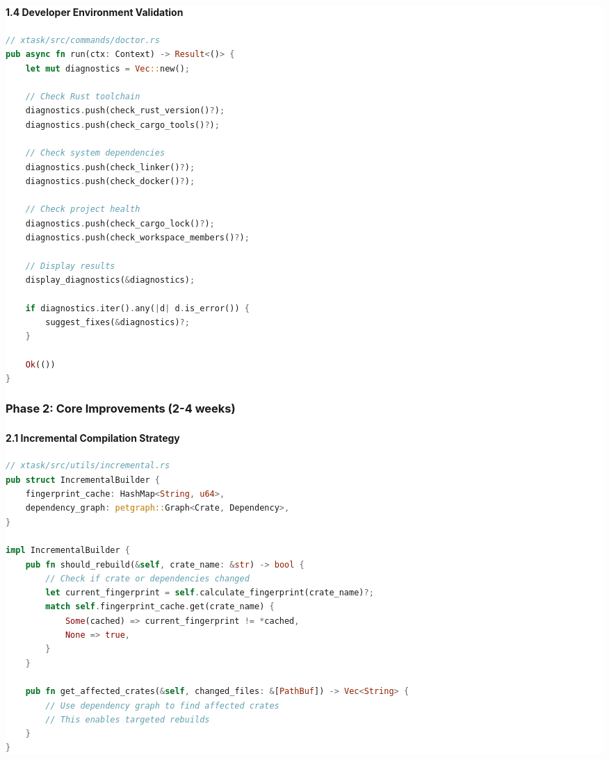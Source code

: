 ```yaml
```

#### 1.4 Developer Environment Validation
```rust
// xtask/src/commands/doctor.rs
pub async fn run(ctx: Context) -> Result<()> {
    let mut diagnostics = Vec::new();
    
    // Check Rust toolchain
    diagnostics.push(check_rust_version()?);
    diagnostics.push(check_cargo_tools()?);
    
    // Check system dependencies
    diagnostics.push(check_linker()?);
    diagnostics.push(check_docker()?);
    
    // Check project health
    diagnostics.push(check_cargo_lock()?);
    diagnostics.push(check_workspace_members()?);
    
    // Display results
    display_diagnostics(&diagnostics);
    
    if diagnostics.iter().any(|d| d.is_error()) {
        suggest_fixes(&diagnostics)?;
    }
    
    Ok(())
}
```

### Phase 2: Core Improvements (2-4 weeks)

#### 2.1 Incremental Compilation Strategy
```rust
// xtask/src/utils/incremental.rs
pub struct IncrementalBuilder {
    fingerprint_cache: HashMap<String, u64>,
    dependency_graph: petgraph::Graph<Crate, Dependency>,
}

impl IncrementalBuilder {
    pub fn should_rebuild(&self, crate_name: &str) -> bool {
        // Check if crate or dependencies changed
        let current_fingerprint = self.calculate_fingerprint(crate_name)?;
        match self.fingerprint_cache.get(crate_name) {
            Some(cached) => current_fingerprint != *cached,
            None => true,
        }
    }
    
    pub fn get_affected_crates(&self, changed_files: &[PathBuf]) -> Vec<String> {
        // Use dependency graph to find affected crates
        // This enables targeted rebuilds
    }
}
```
